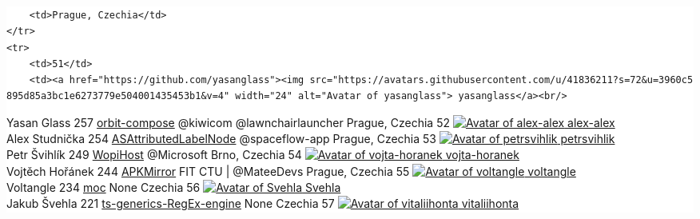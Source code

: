 		<td>Prague, Czechia</td>
	</tr>
	<tr>
		<td>51</td>
		<td><a href="https://github.com/yasanglass"><img src="https://avatars.githubusercontent.com/u/41836211?s=72&u=3960c5895d85a3bc1e6273779e504001435453b1&v=4" width="24" alt="Avatar of yasanglass"> yasanglass</a><br/>
Yasan Glass</td>
		<td>257</td>
		<td><a href="https://github.com/kiwicom/orbit-compose">orbit-compose</a></td>
		<td>@kiwicom @lawnchairlauncher</td>
		<td>Prague, Czechia</td>
	</tr>
	<tr>
		<td>52</td>
		<td><a href="https://github.com/alex-alex"><img src="https://avatars.githubusercontent.com/u/935614?s=72&u=ebf9868b79cb8840fe1c8292a24066f4216cbad1&v=4" width="24" alt="Avatar of alex-alex"> alex-alex</a><br/>
Alex Studnička</td>
		<td>254</td>
		<td><a href="https://github.com/alex-alex/ASAttributedLabelNode">ASAttributedLabelNode</a></td>
		<td>@spaceflow-app</td>
		<td>Prague, Czechia</td>
	</tr>
	<tr>
		<td>53</td>
		<td><a href="https://github.com/petrsvihlik"><img src="https://avatars.githubusercontent.com/u/9810625?s=72&u=58ebc391c243604e1f57dbb0912146de4093a62c&v=4" width="24" alt="Avatar of petrsvihlik"> petrsvihlik</a><br/>
Petr Švihlík</td>
		<td>249</td>
		<td><a href="https://github.com/petrsvihlik/WopiHost">WopiHost</a></td>
		<td>@Microsoft</td>
		<td>Brno, Czechia</td>
	</tr>
	<tr>
		<td>54</td>
		<td><a href="https://github.com/vojta-horanek"><img src="https://avatars.githubusercontent.com/u/12630566?s=72&u=db0051564406c7265a637a6b0713e190764cf9d9&v=4" width="24" alt="Avatar of vojta-horanek"> vojta-horanek</a><br/>
Vojtěch Hořánek</td>
		<td>244</td>
		<td><a href="https://github.com/vojta-horanek/APKMirror">APKMirror</a></td>
		<td>FIT CTU | @MateeDevs </td>
		<td>Prague, Czechia</td>
	</tr>
	<tr>
		<td>55</td>
		<td><a href="https://github.com/voltangle"><img src="https://avatars.githubusercontent.com/u/61655029?s=72&u=b7be8d690120be7204958575fd778ef70d1999a2&v=4" width="24" alt="Avatar of voltangle"> voltangle</a><br/>
Voltangle</td>
		<td>234</td>
		<td><a href="https://github.com/mock-foundation/moc">moc</a></td>
		<td>None</td>
		<td>Czechia</td>
	</tr>
	<tr>
		<td>56</td>
		<td><a href="https://github.com/Svehla"><img src="https://avatars.githubusercontent.com/u/16742389?s=72&u=cad800b5b3194b02d1771ca57176ae4dcdea274b&v=4" width="24" alt="Avatar of Svehla"> Svehla</a><br/>
Jakub Švehla</td>
		<td>221</td>
		<td><a href="https://github.com/Svehla/ts-generics-RegEx-engine">ts-generics-RegEx-engine</a></td>
		<td>None</td>
		<td>Czechia</td>
	</tr>
	<tr>
		<td>57</td>
		<td><a href="https://github.com/vitaliihonta"><img src="https://avatars.githubusercontent.com/u/17992745?s=72&u=bab721439776e54c54bea3f7922fc4963b7402af&v=4" width="24" alt="Avatar of vitaliihonta"> vitaliihonta</a><br/>